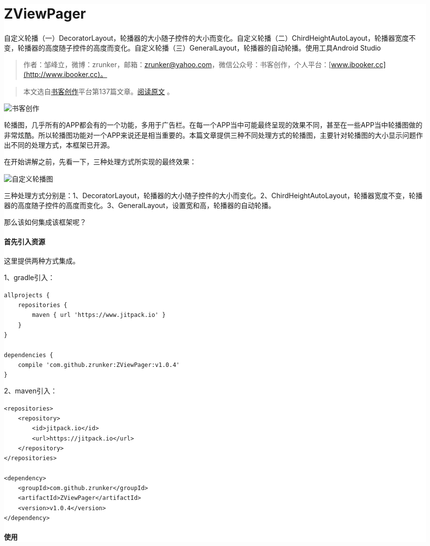 # ZViewPager
自定义轮播（一）DecoratorLayout，轮播器的大小随子控件的大小而变化。自定义轮播（二）ChirdHeightAutoLayout，轮播器宽度不变，轮播器的高度随子控件的高度而变化。自定义轮播（三）GeneralLayout，轮播器的自动轮播。使用工具Android Studio

>作者：邹峰立，微博：zrunker，邮箱：zrunker@yahoo.com，微信公众号：书客创作，个人平台：[www.ibooker.cc](http://www.ibooker.cc)。

>本文选自[书客创作](http://www.ibooker.cc)平台第137篇文章。[阅读原文](http://www.ibooker.cc/article/137/detail) 。

![书客创作](http://upload-images.jianshu.io/upload_images/3480018-5b74a7749da3528f..jpg?imageMogr2/auto-orient/strip%7CimageView2/2/w/1240)

轮播图，几乎所有的APP都会有的一个功能，多用于广告栏。在每一个APP当中可能最终呈现的效果不同，甚至在一些APP当中轮播图做的非常炫酷。所以轮播图功能对一个APP来说还是相当重要的。本篇文章提供三种不同处理方式的轮播图，主要针对轮播图的大小显示问题作出不同的处理方式，本框架已开源。

在开始讲解之前，先看一下，三种处理方式所实现的最终效果：

![自定义轮播图](http://upload-images.jianshu.io/upload_images/3480018-31824c22d1f33419..gif?imageMogr2/auto-orient/strip)

三种处理方式分别是：1、DecoratorLayout，轮播器的大小随子控件的大小而变化。2、ChirdHeightAutoLayout，轮播器宽度不变，轮播器的高度随子控件的高度而变化。3、GeneralLayout，设置宽和高，轮播器的自动轮播。

那么该如何集成该框架呢？

#### 首先引入资源

这里提供两种方式集成。

1、gradle引入：
```
allprojects {
	repositories {
		maven { url 'https://www.jitpack.io' }
	}
}

dependencies {
	compile 'com.github.zrunker:ZViewPager:v1.0.4'
}
```
2、maven引入：
```
<repositories>
	<repository>
		<id>jitpack.io</id>
		<url>https://jitpack.io</url>
	</repository>
</repositories>

<dependency>
	<groupId>com.github.zrunker</groupId>
	<artifactId>ZViewPager</artifactId>
	<version>v1.0.4</version>
</dependency>
```
#### 使用

